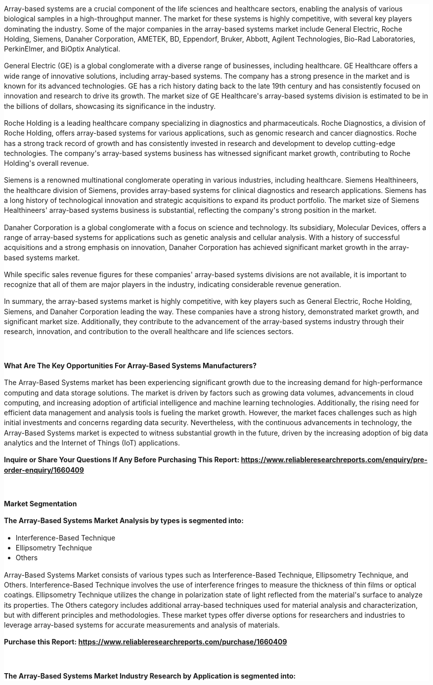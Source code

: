 <p><p>Array-based systems are a crucial component of the life sciences and healthcare sectors, enabling the analysis of various biological samples in a high-throughput manner. The market for these systems is highly competitive, with several key players dominating the industry. Some of the major companies in the array-based systems market include General Electric, Roche Holding, Siemens, Danaher Corporation, AMETEK, BD, Eppendorf, Bruker, Abbott, Agilent Technologies, Bio-Rad Laboratories, PerkinElmer, and BiOptix Analytical.</p><p>General Electric (GE) is a global conglomerate with a diverse range of businesses, including healthcare. GE Healthcare offers a wide range of innovative solutions, including array-based systems. The company has a strong presence in the market and is known for its advanced technologies. GE has a rich history dating back to the late 19th century and has consistently focused on innovation and research to drive its growth. The market size of GE Healthcare's array-based systems division is estimated to be in the billions of dollars, showcasing its significance in the industry.</p><p>Roche Holding is a leading healthcare company specializing in diagnostics and pharmaceuticals. Roche Diagnostics, a division of Roche Holding, offers array-based systems for various applications, such as genomic research and cancer diagnostics. Roche has a strong track record of growth and has consistently invested in research and development to develop cutting-edge technologies. The company's array-based systems business has witnessed significant market growth, contributing to Roche Holding's overall revenue.</p><p>Siemens is a renowned multinational conglomerate operating in various industries, including healthcare. Siemens Healthineers, the healthcare division of Siemens, provides array-based systems for clinical diagnostics and research applications. Siemens has a long history of technological innovation and strategic acquisitions to expand its product portfolio. The market size of Siemens Healthineers' array-based systems business is substantial, reflecting the company's strong position in the market.</p><p>Danaher Corporation is a global conglomerate with a focus on science and technology. Its subsidiary, Molecular Devices, offers a range of array-based systems for applications such as genetic analysis and cellular analysis. With a history of successful acquisitions and a strong emphasis on innovation, Danaher Corporation has achieved significant market growth in the array-based systems market.</p><p>While specific sales revenue figures for these companies' array-based systems divisions are not available, it is important to recognize that all of them are major players in the industry, indicating considerable revenue generation.</p><p>In summary, the array-based systems market is highly competitive, with key players such as General Electric, Roche Holding, Siemens, and Danaher Corporation leading the way. These companies have a strong history, demonstrated market growth, and significant market size. Additionally, they contribute to the advancement of the array-based systems industry through their research, innovation, and contribution to the overall healthcare and life sciences sectors.</p></p>
<p>&nbsp;</p>
<p><strong>What Are The Key Opportunities For Array-Based Systems Manufacturers?</strong></p>
<p><p>The Array-Based Systems market has been experiencing significant growth due to the increasing demand for high-performance computing and data storage solutions. The market is driven by factors such as growing data volumes, advancements in cloud computing, and increasing adoption of artificial intelligence and machine learning technologies. Additionally, the rising need for efficient data management and analysis tools is fueling the market growth. However, the market faces challenges such as high initial investments and concerns regarding data security. Nevertheless, with the continuous advancements in technology, the Array-Based Systems market is expected to witness substantial growth in the future, driven by the increasing adoption of big data analytics and the Internet of Things (IoT) applications.</p></p>
<p><strong>Inquire or Share Your Questions If Any Before Purchasing This Report: <a href="https://www.reliableresearchreports.com/enquiry/pre-order-enquiry/1660409">https://www.reliableresearchreports.com/enquiry/pre-order-enquiry/1660409</a></strong></p>
<p>&nbsp;</p>
<p><strong>Market Segmentation</strong></p>
<p><strong>The Array-Based Systems Market Analysis by types is segmented into:</strong></p>
<p><ul><li>Interference-Based Technique</li><li>Ellipsometry Technique</li><li>Others</li></ul></p>
<p><p>Array-Based Systems Market consists of various types such as Interference-Based Technique, Ellipsometry Technique, and Others. Interference-Based Technique involves the use of interference fringes to measure the thickness of thin films or optical coatings. Ellipsometry Technique utilizes the change in polarization state of light reflected from the material's surface to analyze its properties. The Others category includes additional array-based techniques used for material analysis and characterization, but with different principles and methodologies. These market types offer diverse options for researchers and industries to leverage array-based systems for accurate measurements and analysis of materials.</p></p>
<p><strong>Purchase this Report:&nbsp;<a href="https://www.reliableresearchreports.com/purchase/1660409">https://www.reliableresearchreports.com/purchase/1660409</a></strong></p>
<p>&nbsp;</p>
<p><strong>The Array-Based Systems Market Industry Research by Application is segmented into:</strong></p>